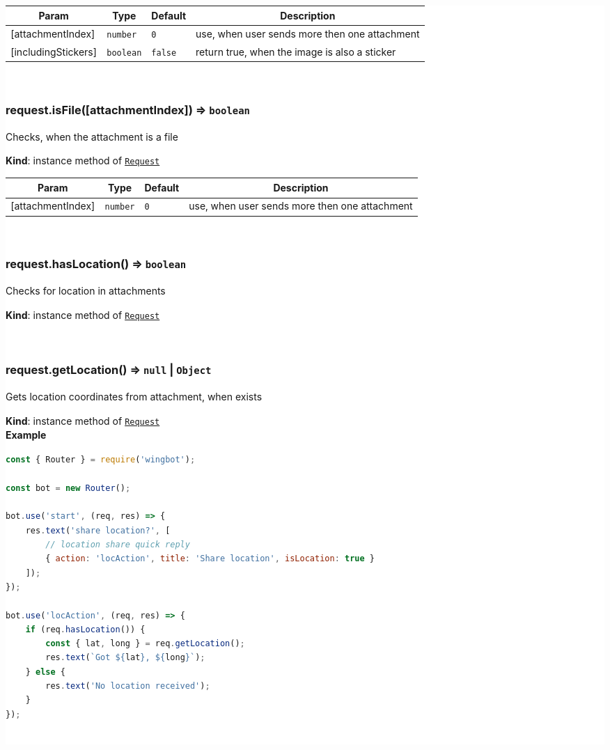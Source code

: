 | Param | Type | Default | Description |
| --- | --- | --- | --- |
| [attachmentIndex] | <code>number</code> | <code>0</code> | use, when user sends more then one attachment |
| [includingStickers] | <code>boolean</code> | <code>false</code> | return true, when the image is also a sticker |

<div id="Request_isFile">&nbsp;</div>

### request.isFile([attachmentIndex]) ⇒ <code>boolean</code>
Checks, when the attachment is a file

**Kind**: instance method of [<code>Request</code>](#Request)  

| Param | Type | Default | Description |
| --- | --- | --- | --- |
| [attachmentIndex] | <code>number</code> | <code>0</code> | use, when user sends more then one attachment |

<div id="Request_hasLocation">&nbsp;</div>

### request.hasLocation() ⇒ <code>boolean</code>
Checks for location in attachments

**Kind**: instance method of [<code>Request</code>](#Request)  
<div id="Request_getLocation">&nbsp;</div>

### request.getLocation() ⇒ <code>null</code> \| <code>Object</code>
Gets location coordinates from attachment, when exists

**Kind**: instance method of [<code>Request</code>](#Request)  
**Example**  
```js
const { Router } = require('wingbot');

const bot = new Router();

bot.use('start', (req, res) => {
    res.text('share location?', [
        // location share quick reply
        { action: 'locAction', title: 'Share location', isLocation: true }
    ]);
});

bot.use('locAction', (req, res) => {
    if (req.hasLocation()) {
        const { lat, long } = req.getLocation();
        res.text(`Got ${lat}, ${long}`);
    } else {
        res.text('No location received');
    }
});
```
<div id="Request_attachment">&nbsp;</div>
